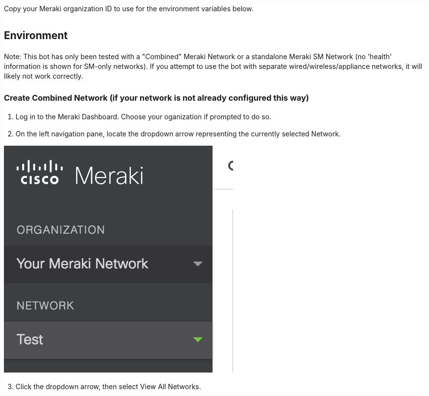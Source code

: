 Copy your Meraki organization ID to use for the environment variables below.

## Environment<a name="meraki-env-setup"/>

Note: This bot has only been tested with a "Combined" Meraki Network or a standalone Meraki SM Network (no 'health' information is shown for SM-only networks). If you attempt to use the bot with separate wired/wireless/appliance networks, it will likely not work correctly.

### Create Combined Network (if your network is not already configured this way)

1. Log in to the Meraki Dashboard. Choose your oganization if prompted to do so.

2. On the left navigation pane, locate the dropdown arrow representing the currently selected Network.

![meraki_networks](images/meraki_networks.png)

3. Click the dropdown arrow, then select View All Networks.
